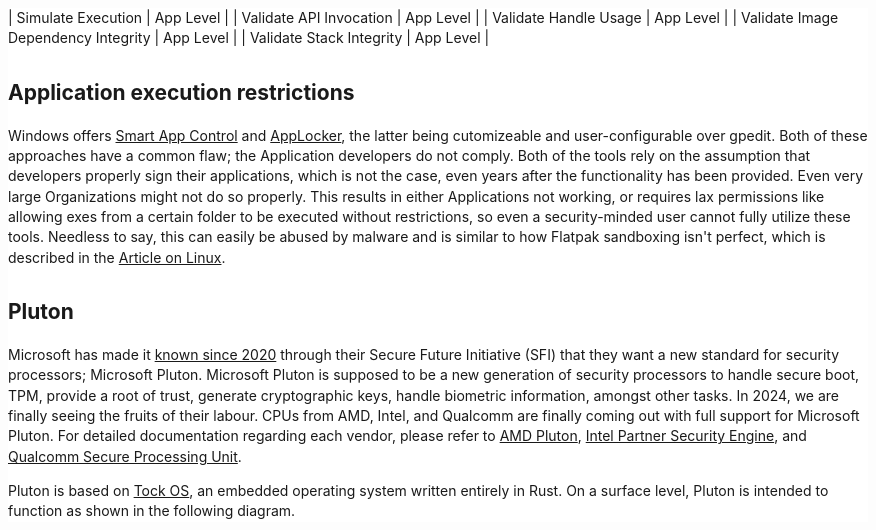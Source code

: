 | Simulate Execution                  | App Level |
| Validate API Invocation             | App Level |
| Validate Handle Usage               | App Level |
| Validate Image Dependency Integrity | App Level |
| Validate Stack Integrity            | App Level |

## Application execution restrictions
Windows offers [Smart App Control](https://support.microsoft.com/en-us/topic/what-is-smart-app-control-285ea03d-fa88-4d56-882e-6698afdb7003) and [AppLocker](https://learn.microsoft.com/en-us/windows/security/application-security/application-control/windows-defender-application-control/applocker/applocker-overview), the latter being cutomizeable and user-configurable over gpedit. Both of these approaches have a common flaw; the Application developers do not comply. Both of the tools rely on the assumption that developers properly sign their applications, which is not the case, even years after the functionality has been provided. Even very large Organizations might not do so properly. This results in either Applications not working, or requires lax permissions like allowing exes from a certain folder to be executed without restrictions, so even a security-minded user cannot fully utilize these tools. Needless to say, this can easily be abused by malware and is similar to how Flatpak sandboxing isn't perfect, which is described in the [Article on Linux](https://github.com/MiahaCybersec/netrunner.academy/blob/main/src/content/docs/os-security/linux.md).

## Pluton

Microsoft has made it [known since 2020](https://www.microsoft.com/security/blog/2020/11/17/meet-the-microsoft-pluton-processor-the-security-chip-designed-for-the-future-of-windows-pcs/) through their Secure Future Initiative (SFI) that they want a new standard for security processors; Microsoft Pluton. Microsoft Pluton is supposed to be a new generation of security processors to handle secure boot, TPM, provide a root of trust, generate cryptographic keys, handle biometric information, amongst other tasks. In 2024, we are finally seeing the fruits of their labour. CPUs from AMD, Intel, and Qualcomm are finally coming out with full support for Microsoft Pluton. For detailed documentation regarding each vendor, please refer to [AMD Pluton](../cpu-security/cpu-security.md#pluton), [Intel Partner Security Engine](../cpu-security/cpu-security.md#intel-partner-security-engine-ipse), and [Qualcomm Secure Processing Unit](../cpu-security/cpu-security.md#secure-processing-unit-spu).

Pluton is based on [Tock OS](https://tockos.org/), an embedded operating system written entirely in Rust. On a surface level, Pluton is intended to function as shown in the following diagram.
